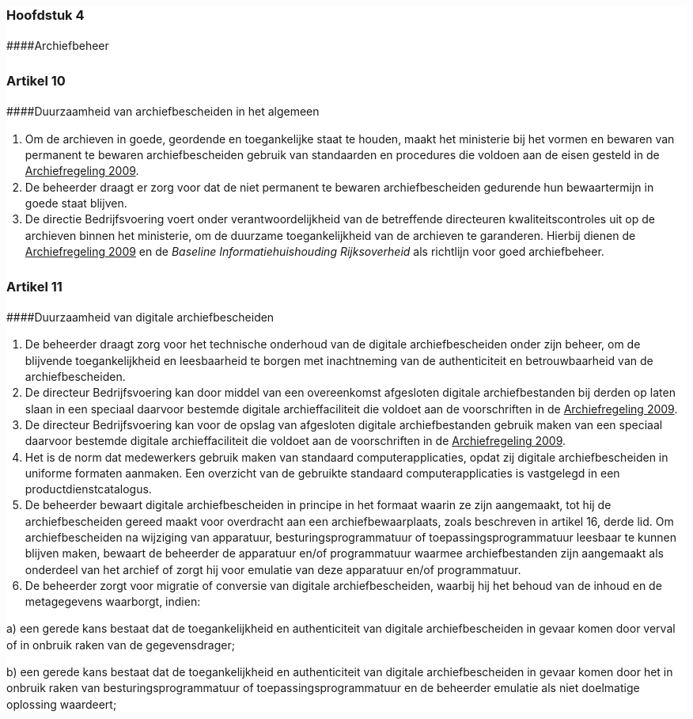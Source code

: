 ### Hoofdstuk  4  

####Archiefbeheer

### Artikel  10  

####Duurzaamheid van archiefbescheiden in het algemeen

1.  Om de archieven in goede, geordende en toegankelijke staat te houden, maakt het ministerie bij het vormen en bewaren van permanent te bewaren archiefbescheiden gebruik van standaarden en procedures die voldoen aan de eisen gesteld in de [Archiefregeling 2009](../../../../../../../../../ministeriele-regeling/archiefregeling/BWBR0027041/README.md).   
2.  De beheerder draagt er zorg voor dat de niet permanent te bewaren archiefbescheiden gedurende hun bewaartermijn in goede staat blijven.   
3.  De directie Bedrijfsvoering voert onder verantwoordelijkheid van de betreffende directeuren kwaliteitscontroles uit op de archieven binnen het ministerie, om de duurzame toegankelijkheid van de archieven te garanderen. Hierbij dienen de [Archiefregeling 2009](../../../../../../../../../ministeriele-regeling/archiefregeling/BWBR0027041/README.md) en de *Baseline Informatiehuishouding Rijksoverheid* als richtlijn voor goed archiefbeheer.  

### Artikel  11  

####Duurzaamheid van digitale archiefbescheiden

1.  De beheerder draagt zorg voor het technische onderhoud van de digitale archiefbescheiden onder zijn beheer, om de blijvende toegankelijkheid en leesbaarheid te borgen met inachtneming van de authenticiteit en betrouwbaarheid van de archiefbescheiden.   
2.  De directeur Bedrijfsvoering kan door middel van een overeenkomst afgesloten digitale archiefbestanden bij derden op laten slaan in een speciaal daarvoor bestemde digitale archieffaciliteit die voldoet aan de voorschriften in de [Archiefregeling 2009](../../../../../../../../../ministeriele-regeling/archiefregeling/BWBR0027041/README.md).   
3.  De directeur Bedrijfsvoering kan voor de opslag van afgesloten digitale archiefbestanden gebruik maken van een speciaal daarvoor bestemde digitale archieffaciliteit die voldoet aan de voorschriften in de [Archiefregeling 2009](../../../../../../../../../ministeriele-regeling/archiefregeling/BWBR0027041/README.md).   
4.  Het is de norm dat medewerkers gebruik maken van standaard computerapplicaties, opdat zij digitale archiefbescheiden in uniforme formaten aanmaken. Een overzicht van de gebruikte standaard computerapplicaties is vastgelegd in een productdienstcatalogus.   
5.  De beheerder bewaart digitale archiefbescheiden in principe in het formaat waarin ze zijn aangemaakt, tot hij de archiefbescheiden gereed maakt voor overdracht aan een archiefbewaarplaats, zoals beschreven in artikel 16, derde lid. Om archiefbescheiden na wijziging van apparatuur, besturingsprogrammatuur of toepassingsprogrammatuur leesbaar te kunnen blijven maken, bewaart de beheerder de apparatuur en/of programmatuur waarmee archiefbestanden zijn aangemaakt als onderdeel van het archief of zorgt hij voor emulatie van deze apparatuur en/of programmatuur.   
6.  De beheerder zorgt voor migratie of conversie van digitale archiefbescheiden, waarbij hij het behoud van de inhoud en de metagegevens waarborgt, indien: 

a) een gerede kans bestaat dat de toegankelijkheid en authenticiteit van digitale archiefbescheiden in gevaar komen door verval of in onbruik raken van de gegevensdrager;  

b) een gerede kans bestaat dat de toegankelijkheid en authenticiteit van digitale archiefbescheiden in gevaar komen door het in onbruik raken van besturingsprogrammatuur of toepassingsprogrammatuur en de beheerder emulatie als niet doelmatige oplossing waardeert;  
